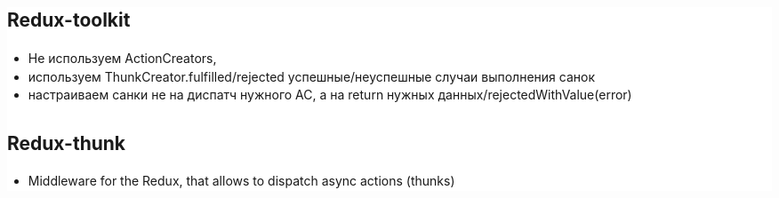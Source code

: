 ## Redux-toolkit

- Не используем ActionCreators,
- используем ThunkCreator.fulfilled/rejected успешные/неуспешные случаи выполнения санок
- настраиваем санки не на диспатч нужного AC, а на return нужных данных/rejectedWithValue(error)

## Redux-thunk

- Middleware for the Redux, that allows to dispatch async actions (thunks)
